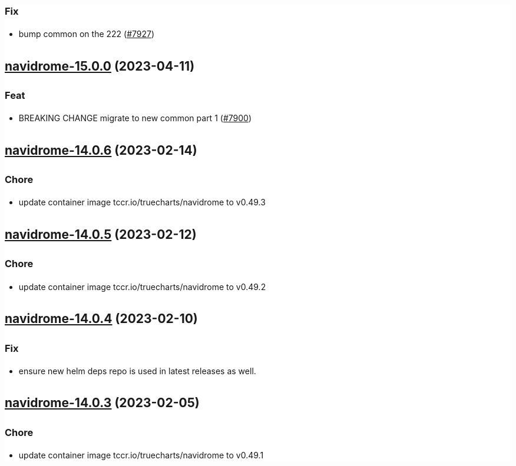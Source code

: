 ### Fix

- bump common on the 222 ([#7927](https://github.com/truecharts/charts/issues/7927))
  
  


## [navidrome-15.0.0](https://github.com/truecharts/charts/compare/navidrome-14.0.6...navidrome-15.0.0) (2023-04-11)

### Feat

- BREAKING CHANGE migrate to new common part 1 ([#7900](https://github.com/truecharts/charts/issues/7900))
  
  


## [navidrome-14.0.6](https://github.com/truecharts/charts/compare/navidrome-14.0.5...navidrome-14.0.6) (2023-02-14)

### Chore

- update container image tccr.io/truecharts/navidrome to v0.49.3
  
  


## [navidrome-14.0.5](https://github.com/truecharts/charts/compare/navidrome-14.0.4...navidrome-14.0.5) (2023-02-12)

### Chore

- update container image tccr.io/truecharts/navidrome to v0.49.2
  
  


## [navidrome-14.0.4](https://github.com/truecharts/charts/compare/navidrome-14.0.3...navidrome-14.0.4) (2023-02-10)

### Fix

- ensure new helm deps repo is used in latest releases as well.
  
  


## [navidrome-14.0.3](https://github.com/truecharts/charts/compare/navidrome-14.0.2...navidrome-14.0.3) (2023-02-05)

### Chore

- update container image tccr.io/truecharts/navidrome to v0.49.1
  
  
